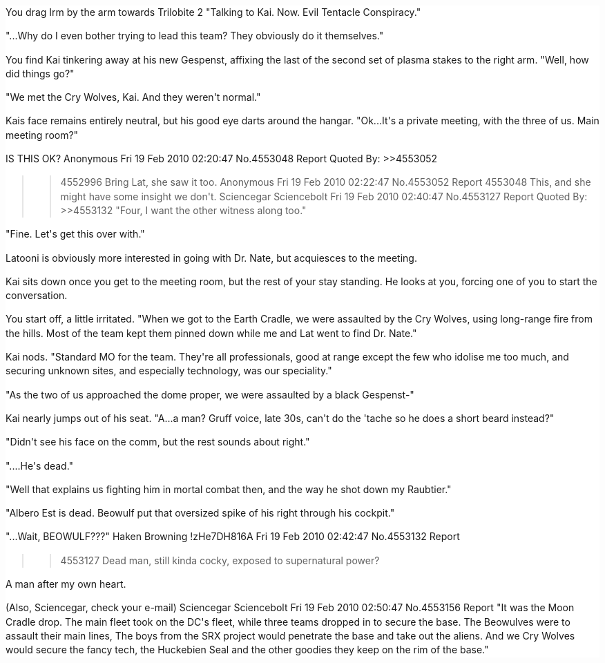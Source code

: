 You drag Irm by the arm towards Trilobite 2 "Talking to Kai. Now. Evil Tentacle Conspiracy."

"...Why do I even bother trying to lead this team? They obviously do it themselves."

You find Kai tinkering away at his new Gespenst, affixing the last of the second set of plasma stakes to the right arm. "Well, how did things go?"

"We met the Cry Wolves, Kai. And they weren't normal."

Kais face remains entirely neutral, but his good eye darts around the hangar. "Ok...It's a private meeting, with the three of us. Main meeting room?"

IS THIS OK?
Anonymous Fri 19 Feb 2010 02:20:47 No.4553048 Report
Quoted By: >>4553052
>>4552996
Bring Lat, she saw it too.
Anonymous Fri 19 Feb 2010 02:22:47 No.4553052 Report
>>4553048
This, and she might have some insight we don't.
Sciencegar Sciencebolt Fri 19 Feb 2010 02:40:47 No.4553127 Report
Quoted By: >>4553132
"Four, I want the other witness along too."

"Fine. Let's get this over with."

Latooni is obviously more interested in going with Dr. Nate, but acquiesces to the meeting.

Kai sits down once you get to the meeting room, but the rest of your stay standing. He looks at you, forcing one of you to start the conversation.

You start off, a little irritated. "When we got to the Earth Cradle, we were assaulted by the Cry Wolves, using long-range fire from the hills. Most of the team kept them pinned down while me and Lat went to find Dr. Nate."

Kai nods. "Standard MO for the team. They're all professionals, good at range except the few who idolise me too much, and securing unknown sites, and especially technology, was our speciality."

"As the two of us approached the dome proper, we were assaulted by a black Gespenst-"

Kai nearly jumps out of his seat. "A...a man? Gruff voice, late 30s, can't do the 'tache so he does a short beard instead?"

"Didn't see his face on the comm, but the rest sounds about right."

"....He's dead."

"Well that explains us fighting him in mortal combat then, and the way he shot down my Raubtier."

"Albero Est is dead. Beowulf put that oversized spike of his right through his cockpit."

"...Wait, BEOWULF???"
Haken Browning !zHe7DH816A Fri 19 Feb 2010 02:42:47 No.4553132 Report
>>4553127
Dead man, still kinda cocky, exposed to supernatural power?

A man after my own heart.

(Also, Sciencegar, check your e-mail)
Sciencegar Sciencebolt Fri 19 Feb 2010 02:50:47 No.4553156 Report
"It was the Moon Cradle drop. The main fleet took on the DC's fleet, while three teams dropped in to secure the base. The Beowulves were to assault their main lines, The boys from the SRX project would penetrate the base and take out the aliens. And we Cry Wolves would secure the fancy tech, the Huckebien Seal and the other goodies they keep on the rim of the base."
